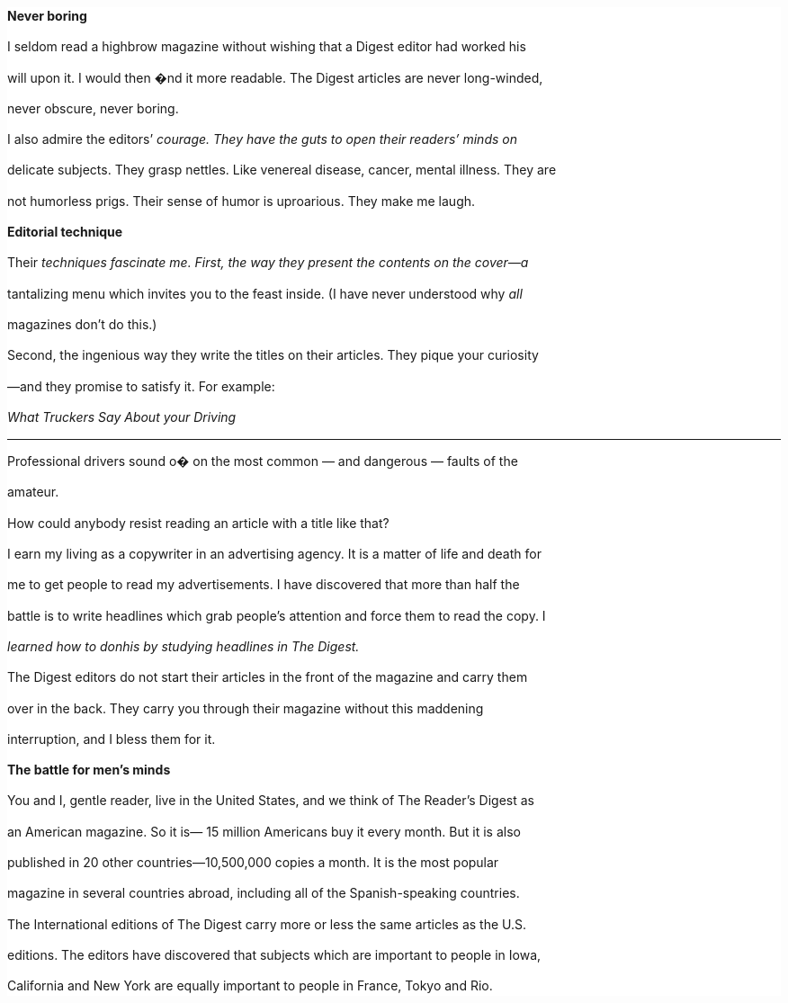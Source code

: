 **Never boring**

I seldom read a highbrow magazine without wishing that a Digest editor had worked his

will upon it. I would then �nd it more readable. The Digest articles are never long-winded,

never obscure, never boring.

I also admire the editors’ _courage. They have the guts to open their readers’ minds on_

delicate subjects. They grasp nettles. Like venereal disease, cancer, mental illness. They are

not humorless prigs. Their sense of humor is uproarious. They make me laugh.

**Editorial technique**

Their _techniques fascinate me. First, the way they present the contents on the cover—a_

tantalizing menu which invites you to the feast inside. (I have never understood why _all_

magazines don’t do this.)

Second, the ingenious way they write the titles on their articles. They pique your curiosity

—and they promise to satisfy it. For example:

_What Truckers Say About your Driving_

-----

Professional drivers sound o� on the most common — and dangerous — faults of the

amateur.

How could anybody resist reading an article with a title like that?

I earn my living as a copywriter in an advertising agency. It is a matter of life and death for

me to get people to read my advertisements. I have discovered that more than half the

battle is to write headlines which grab people’s attention and force them to read the copy. I

_learned how to donhis by studying headlines in The Digest._

The Digest editors do not start their articles in the front of the magazine and carry them

over in the back. They carry you through their magazine without this maddening

interruption, and I bless them for it.

**The battle for men’s minds**

You and I, gentle reader, live in the United States, and we think of The Reader’s Digest as

an American magazine. So it is— 15 million Americans buy it every month. But it is also

published in 20 other countries—10,500,000 copies a month. It is the most popular

magazine in several countries abroad, including all of the Spanish-speaking countries.

The International editions of The Digest carry more or less the same articles as the U.S.

editions. The editors have discovered that subjects which are important to people in Iowa,

California and New York are equally important to people in France, Tokyo and Rio.
